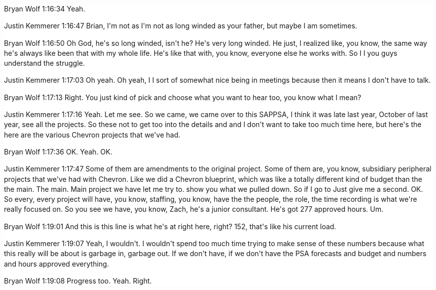 Bryan Wolf   1:16:34
Yeah.

Justin Kemmerer   1:16:47
Brian, I'm not as I'm not as long winded as your father, but maybe I am sometimes.

Bryan Wolf   1:16:50
Oh God, he's so long winded, isn't he?
He's very long winded. He just, I realized like, you know, the same way he's always like been that with my whole life. He's like that with, you know, everyone else he works with. So I I you guys understand the struggle.

Justin Kemmerer   1:17:03
Oh yeah.
Oh yeah, I I sort of somewhat nice being in meetings because then it means I don't have to talk.

Bryan Wolf   1:17:13
Right. You just kind of pick and choose what you want to hear too, you know what I mean?

Justin Kemmerer   1:17:16
Yeah.
Let me see.
So we came, we came over to this SAPPSA, I think it was late last year, October of last year, see all the projects. So these not to get too into the details and and I don't want to take too much time here, but here's the here are the various Chevron projects that we've had.

Bryan Wolf   1:17:36
OK.
Yeah.
OK.

Justin Kemmerer   1:17:47
Some of them are amendments to the original project. Some of them are, you know, subsidiary peripheral projects that we've had with Chevron. Like we did a Chevron blueprint, which was like a totally different kind of budget than the the main.
The main.
Main project we have let me try to.
show you what we pulled down. So if I go to
Just give me a second.
OK.
So every, every project will have, you know, staffing, you know, have the the people, the role, the time recording is what we're really focused on. So you see we have, you know, Zach, he's a junior consultant.
He's got 277 approved hours. Um.

Bryan Wolf   1:19:01
And this is this line is what he's at right here, right? 152, that's like his current load.

Justin Kemmerer   1:19:07
Yeah, I wouldn't. I wouldn't spend too much time trying to make sense of these numbers because what this really will be about is garbage in, garbage out. If we don't have, if we don't have the PSA forecasts and budget and numbers and hours approved everything.

Bryan Wolf   1:19:08
Progress too.
Yeah.
Right.
